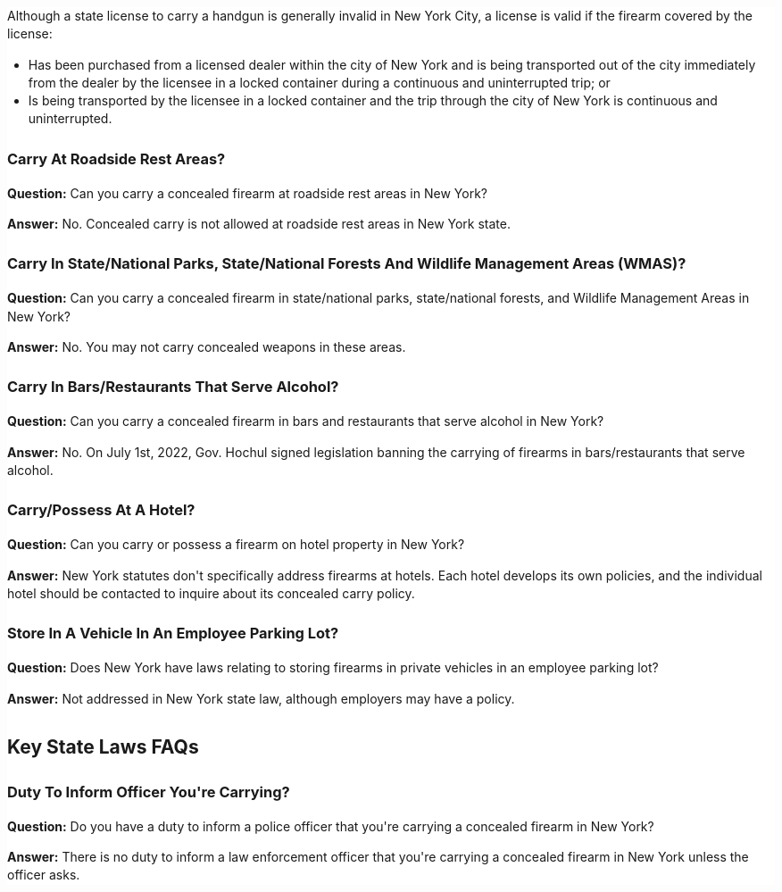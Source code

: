 Although a state license to carry a handgun is generally invalid in New York City, a license is valid if the firearm covered by the license:

*   Has been purchased from a licensed dealer within the city of New York and is being transported out of the city immediately from the dealer by the licensee in a locked container during a continuous and uninterrupted trip; or
*   Is being transported by the licensee in a locked container and the trip through the city of New York is continuous and uninterrupted.

### Carry At Roadside Rest Areas?

**Question:** Can you carry a concealed firearm at roadside rest areas in New York?

**Answer:** No. Concealed carry is not allowed at roadside rest areas in New York state.

### Carry In State/National Parks, State/National Forests And Wildlife Management Areas (WMAS)?

**Question:** Can you carry a concealed firearm in state/national parks, state/national forests, and Wildlife Management Areas in New York?

**Answer:** No. You may not carry concealed weapons in these areas.

### Carry In Bars/Restaurants That Serve Alcohol?

**Question:** Can you carry a concealed firearm in bars and restaurants that serve alcohol in New York?

**Answer:** No. On July 1st, 2022, Gov. Hochul signed legislation banning the carrying of firearms in bars/restaurants that serve alcohol.

### Carry/Possess At A Hotel?

**Question:** Can you carry or possess a firearm on hotel property in New York?

**Answer:** New York statutes don't specifically address firearms at hotels. Each hotel develops its own policies, and the individual hotel should be contacted to inquire about its concealed carry policy.

### Store In A Vehicle In An Employee Parking Lot?

**Question:** Does New York have laws relating to storing firearms in private vehicles in an employee parking lot?

**Answer:** Not addressed in New York state law, although employers may have a policy.

## Key State Laws FAQs

### Duty To Inform Officer You're Carrying?

**Question:** Do you have a duty to inform a police officer that you're carrying a concealed firearm in New York?

**Answer:** There is no duty to inform a law enforcement officer that you're carrying a concealed firearm in New York unless the officer asks.
